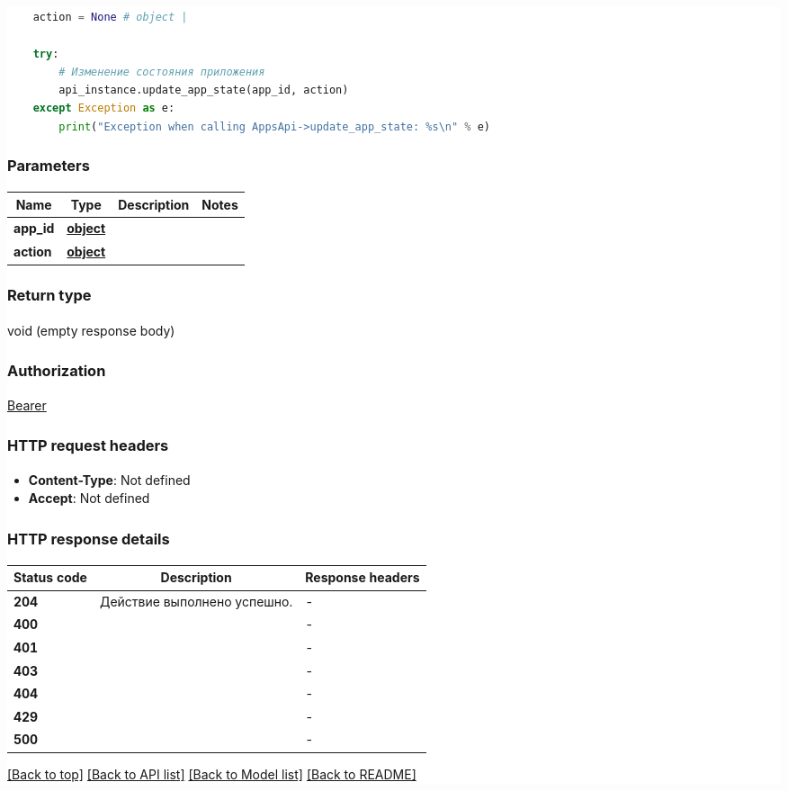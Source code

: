 ```python
    action = None # object | 

    try:
        # Изменение состояния приложения
        api_instance.update_app_state(app_id, action)
    except Exception as e:
        print("Exception when calling AppsApi->update_app_state: %s\n" % e)
```


### Parameters

Name | Type | Description  | Notes
------------- | ------------- | ------------- | -------------
 **app_id** | [**object**](.md)|  | 
 **action** | [**object**](.md)|  | 

### Return type

void (empty response body)

### Authorization

[Bearer](../README.md#Bearer)

### HTTP request headers

 - **Content-Type**: Not defined
 - **Accept**: Not defined

### HTTP response details
| Status code | Description | Response headers |
|-------------|-------------|------------------|
**204** | Действие выполнено успешно. |  -  |
**400** |  |  -  |
**401** |  |  -  |
**403** |  |  -  |
**404** |  |  -  |
**429** |  |  -  |
**500** |  |  -  |

[[Back to top]](#) [[Back to API list]](../README.md#documentation-for-api-endpoints) [[Back to Model list]](../README.md#documentation-for-models) [[Back to README]](../README.md)

